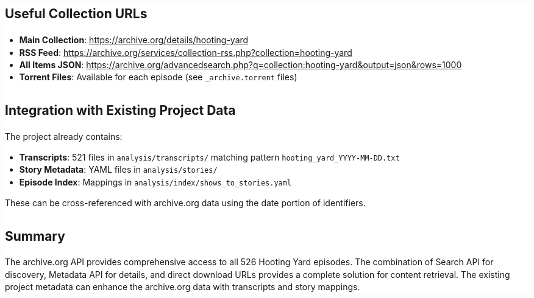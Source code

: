 ## Useful Collection URLs

- **Main Collection**: https://archive.org/details/hooting-yard
- **RSS Feed**: https://archive.org/services/collection-rss.php?collection=hooting-yard
- **All Items JSON**: https://archive.org/advancedsearch.php?q=collection:hooting-yard&output=json&rows=1000
- **Torrent Files**: Available for each episode (see `_archive.torrent` files)

## Integration with Existing Project Data

The project already contains:
- **Transcripts**: 521 files in `analysis/transcripts/` matching pattern `hooting_yard_YYYY-MM-DD.txt`
- **Story Metadata**: YAML files in `analysis/stories/`
- **Episode Index**: Mappings in `analysis/index/shows_to_stories.yaml`

These can be cross-referenced with archive.org data using the date portion of identifiers.

## Summary

The archive.org API provides comprehensive access to all 526 Hooting Yard episodes. The combination of Search API for discovery, Metadata API for details, and direct download URLs provides a complete solution for content retrieval. The existing project metadata can enhance the archive.org data with transcripts and story mappings.